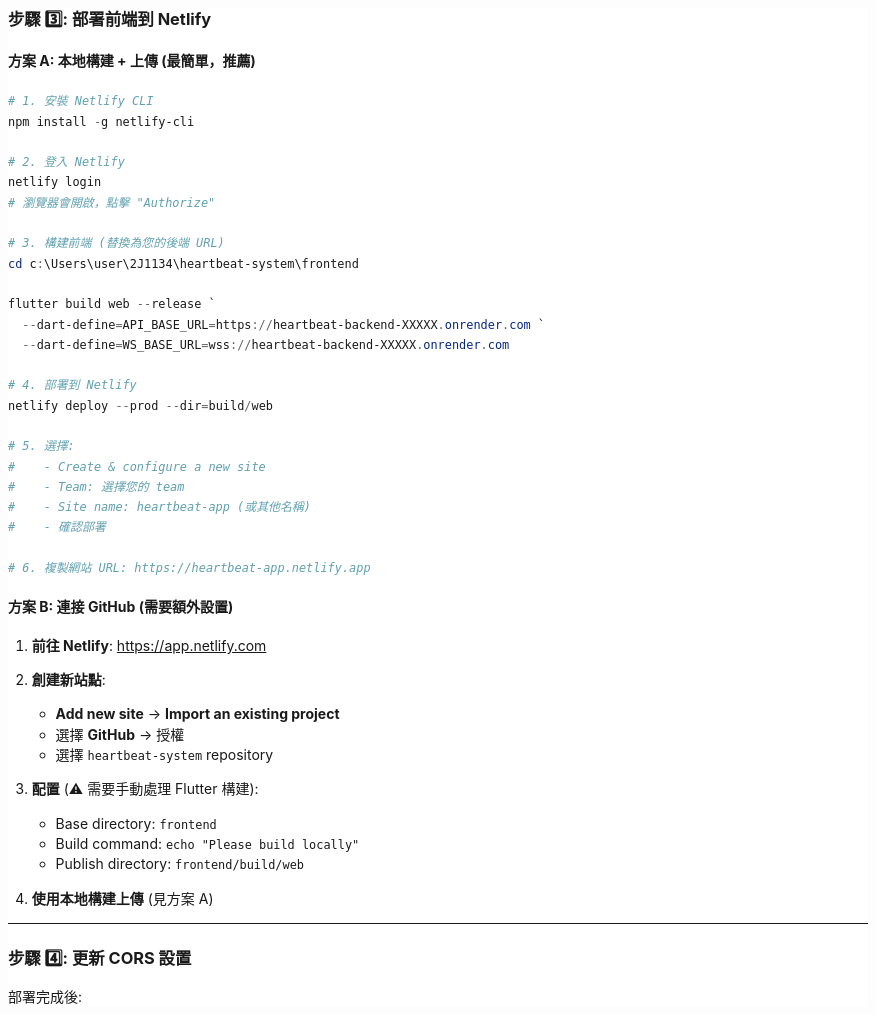 
### 步驟 3️⃣: 部署前端到 Netlify

#### 方案 A: 本地構建 + 上傳 (最簡單，推薦)

```powershell
# 1. 安裝 Netlify CLI
npm install -g netlify-cli

# 2. 登入 Netlify
netlify login
# 瀏覽器會開啟，點擊 "Authorize"

# 3. 構建前端 (替換為您的後端 URL)
cd c:\Users\user\2J1134\heartbeat-system\frontend

flutter build web --release `
  --dart-define=API_BASE_URL=https://heartbeat-backend-XXXXX.onrender.com `
  --dart-define=WS_BASE_URL=wss://heartbeat-backend-XXXXX.onrender.com

# 4. 部署到 Netlify
netlify deploy --prod --dir=build/web

# 5. 選擇:
#    - Create & configure a new site
#    - Team: 選擇您的 team
#    - Site name: heartbeat-app (或其他名稱)
#    - 確認部署

# 6. 複製網站 URL: https://heartbeat-app.netlify.app
```

#### 方案 B: 連接 GitHub (需要額外設置)

1. **前往 Netlify**: https://app.netlify.com

2. **創建新站點**:
   - **Add new site** → **Import an existing project**
   - 選擇 **GitHub** → 授權
   - 選擇 `heartbeat-system` repository

3. **配置** (⚠️ 需要手動處理 Flutter 構建):
   - Base directory: `frontend`
   - Build command: `echo "Please build locally"`
   - Publish directory: `frontend/build/web`

4. **使用本地構建上傳** (見方案 A)

---

### 步驟 4️⃣: 更新 CORS 設置

部署完成後:

